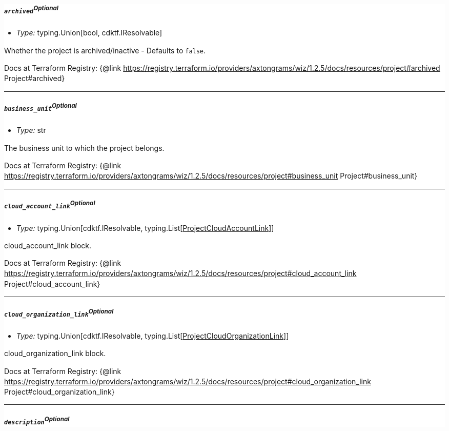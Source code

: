 ##### `archived`<sup>Optional</sup> <a name="archived" id="rhizo-co-terraform-provider-wiz.project.Project.Initializer.parameter.archived"></a>

- *Type:* typing.Union[bool, cdktf.IResolvable]

Whether the project is archived/inactive     - Defaults to `false`.

Docs at Terraform Registry: {@link https://registry.terraform.io/providers/axtongrams/wiz/1.2.5/docs/resources/project#archived Project#archived}

---

##### `business_unit`<sup>Optional</sup> <a name="business_unit" id="rhizo-co-terraform-provider-wiz.project.Project.Initializer.parameter.businessUnit"></a>

- *Type:* str

The business unit to which the project belongs.

Docs at Terraform Registry: {@link https://registry.terraform.io/providers/axtongrams/wiz/1.2.5/docs/resources/project#business_unit Project#business_unit}

---

##### `cloud_account_link`<sup>Optional</sup> <a name="cloud_account_link" id="rhizo-co-terraform-provider-wiz.project.Project.Initializer.parameter.cloudAccountLink"></a>

- *Type:* typing.Union[cdktf.IResolvable, typing.List[<a href="#rhizo-co-terraform-provider-wiz.project.ProjectCloudAccountLink">ProjectCloudAccountLink</a>]]

cloud_account_link block.

Docs at Terraform Registry: {@link https://registry.terraform.io/providers/axtongrams/wiz/1.2.5/docs/resources/project#cloud_account_link Project#cloud_account_link}

---

##### `cloud_organization_link`<sup>Optional</sup> <a name="cloud_organization_link" id="rhizo-co-terraform-provider-wiz.project.Project.Initializer.parameter.cloudOrganizationLink"></a>

- *Type:* typing.Union[cdktf.IResolvable, typing.List[<a href="#rhizo-co-terraform-provider-wiz.project.ProjectCloudOrganizationLink">ProjectCloudOrganizationLink</a>]]

cloud_organization_link block.

Docs at Terraform Registry: {@link https://registry.terraform.io/providers/axtongrams/wiz/1.2.5/docs/resources/project#cloud_organization_link Project#cloud_organization_link}

---

##### `description`<sup>Optional</sup> <a name="description" id="rhizo-co-terraform-provider-wiz.project.Project.Initializer.parameter.description"></a>
